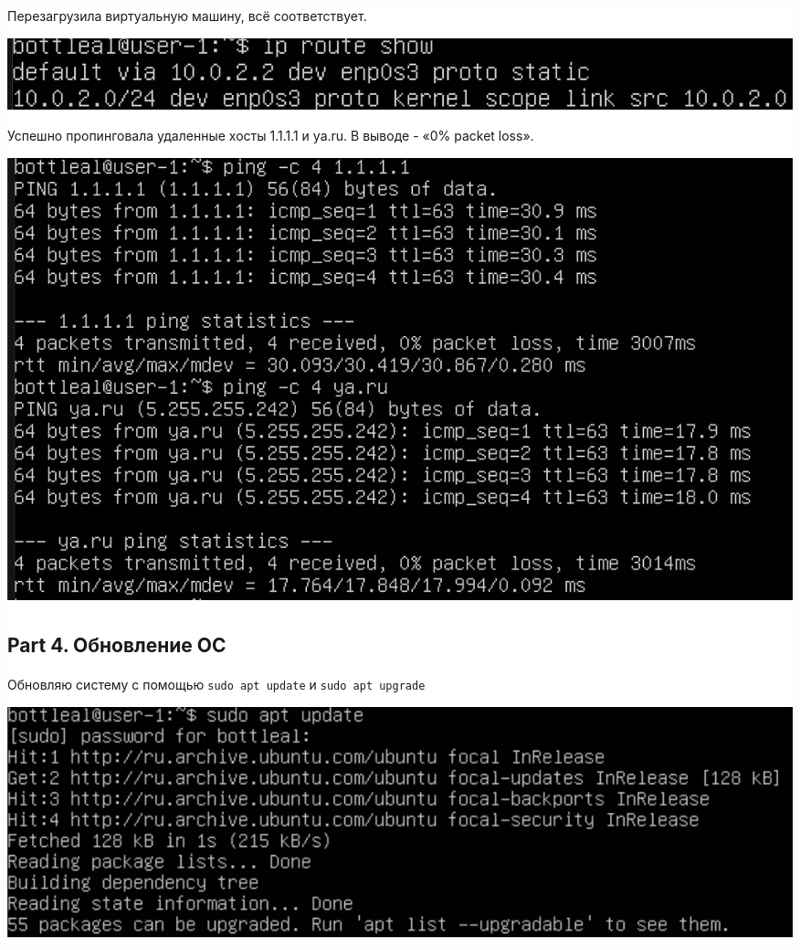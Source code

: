 Перезагрузила виртуальную машину, всё соответствует.

![linux](Screenshots/s3_11.png)   

Успешно пропинговала удаленные хосты 1.1.1.1 и ya.ru. В выводе - «0% packet loss».

![linux](Screenshots/s3_12.png) 

## Part 4. Обновление ОС  
Обновляю систему с помощью `sudo apt update` и `sudo apt upgrade`

![linux](Screenshots/s4_1.png)   
